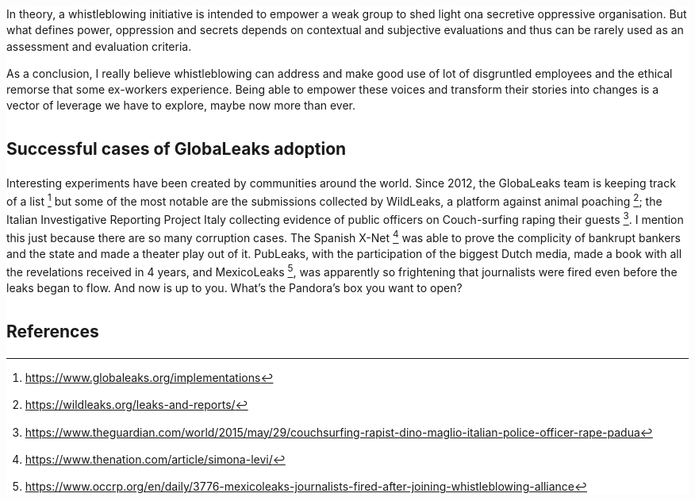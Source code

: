 In theory, a whistleblowing initiative is intended to empower a weak group to
shed light ona secretive oppressive organisation.  But what defines power,
oppression and secrets depends on contextual and subjective evaluations and
thus can be rarely used as an assessment and evaluation criteria.

As a conclusion, I really believe whistleblowing can address and make good use
of lot of disgruntled employees and the ethical remorse that some ex-workers
experience.  Being able to empower these voices and transform their stories
into changes is a vector of leverage we have to explore, maybe now more than
ever.

## Successful cases of GlobaLeaks adoption

Interesting experiments have been created by communities around the world.
Since 2012, the GlobaLeaks team is keeping track of a list [^8] but some of the
most notable are the submissions collected by WildLeaks, a platform against
animal poaching [^9]; the Italian Investigative Reporting Project Italy
collecting evidence of public officers on Couch-surfing raping their guests
[^10].  I mention this just because there are so many corruption cases.  The
Spanish X-Net [^11] was able to prove the complicity of bankrupt bankers and
the state and made a theater play out of it.  PubLeaks, with the participation
of the biggest Dutch media, made a book with all the revelations received in 4
years, and MexicoLeaks [^12], was apparently so frightening that journalists
were fired even before the leaks began to flow.  And now is up to you.  What’s
the Pandora’s box you want to open?

## References

[^1]: The most inspiring whistleblower of the last years perhaps? https://en.wikipedia.org/wiki/Chelsea_Manning

[^2]: https://en.wikipedia.org/wiki/William_Binney_(U.S._intelligence_official)

[^3]: https://www.theguardian.com/news/2015/nov/27/hsbc-whistleblower-jailed-five-years-herve-falciani

[^4]: In 2012, Paolo Gabriele and Claudio Sciarpelletti, working for the Pope, fed journalists with internal and reserved documents about the Vatican management.  This lead to Pope Benedict XVI to step down (an event that was not happening since 600 years).

[^5]: GlobaLeaks https://globaleaks.org and SecureDrop https://securedrop.org

[^6]: https://www.washingtonpost.com/blogs/erik-wemple/wp/2017/01/10/buzzfeeds-ridiculous-rationale-for-publishing-the-trump-russia-dossier

[^7]: https://en.wikipedia.org/wiki/Kompromat

[^8]: https://www.globaleaks.org/implementations

[^9]: https://wildleaks.org/leaks-and-reports/

[^10]: https://www.theguardian.com/world/2015/may/29/couchsurfing-rapist-dino-maglio-italian-police-officer-rape-padua

[^11]: https://www.thenation.com/article/simona-levi/

[^12]: https://www.occrp.org/en/daily/3776-mexicoleaks-journalists-fired-after-joining-whistleblowing-alliance

